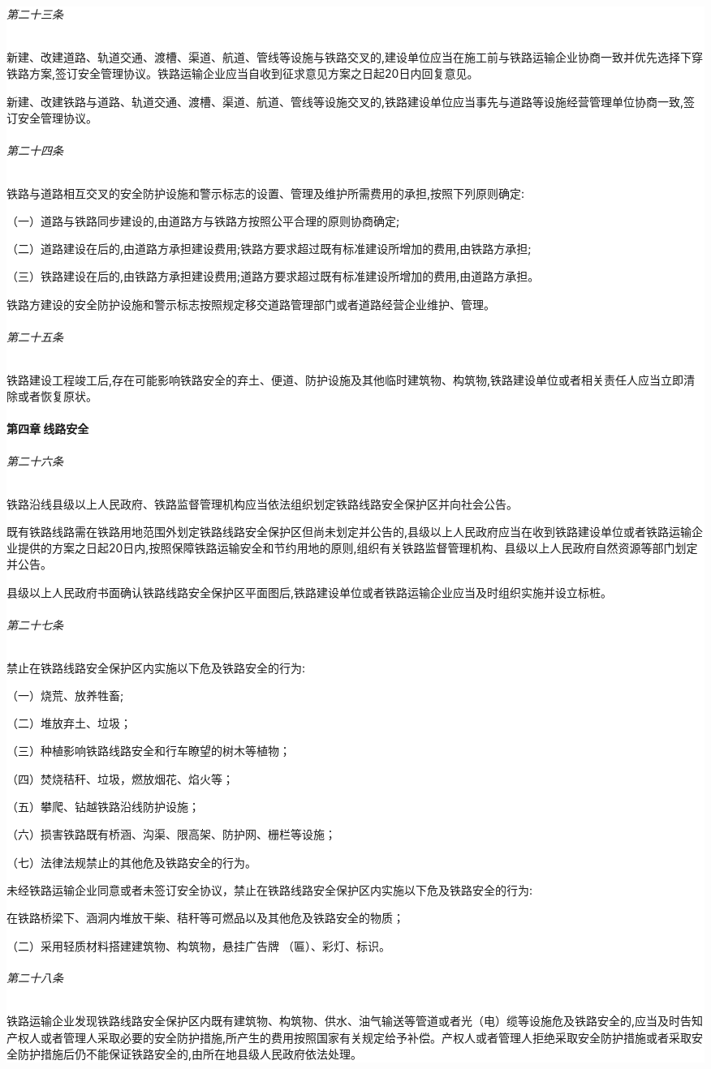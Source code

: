 ###### 第二十三条

新建、改建道路、轨道交通、渡槽、渠道、航道、管线等设施与铁路交叉的,建设单位应当在施工前与铁路运输企业协商一致并优先选择下穿铁路方案,签订安全管理协议。铁路运输企业应当自收到征求意见方案之日起20日内回复意见。

新建、改建铁路与道路、轨道交通、渡槽、渠道、航道、管线等设施交叉的,铁路建设单位应当事先与道路等设施经营管理单位协商一致,签订安全管理协议。

###### 第二十四条

铁路与道路相互交叉的安全防护设施和警示标志的设置、管理及维护所需费用的承担,按照下列原则确定:

（一）道路与铁路同步建设的,由道路方与铁路方按照公平合理的原则协商确定;

（二）道路建设在后的,由道路方承担建设费用;铁路方要求超过既有标准建设所增加的费用,由铁路方承担;

（三）铁路建设在后的,由铁路方承担建设费用;道路方要求超过既有标准建设所增加的费用,由道路方承担。

铁路方建设的安全防护设施和警示标志按照规定移交道路管理部门或者道路经营企业维护、管理。

###### 第二十五条

铁路建设工程竣工后,存在可能影响铁路安全的弃土、便道、防护设施及其他临时建筑物、构筑物,铁路建设单位或者相关责任人应当立即清除或者恢复原状。

#### 第四章 线路安全

###### 第二十六条

铁路沿线县级以上人民政府、铁路监督管理机构应当依法组织划定铁路线路安全保护区并向社会公告。

既有铁路线路需在铁路用地范围外划定铁路线路安全保护区但尚未划定并公告的,县级以上人民政府应当在收到铁路建设单位或者铁路运输企业提供的方案之日起20日内,按照保障铁路运输安全和节约用地的原则,组织有关铁路监督管理机构、县级以上人民政府自然资源等部门划定并公告。

县级以上人民政府书面确认铁路线路安全保护区平面图后,铁路建设单位或者铁路运输企业应当及时组织实施并设立标桩。

###### 第二十七条

禁止在铁路线路安全保护区内实施以下危及铁路安全的行为:

（一）烧荒、放养牲畜;

（二）堆放弃土、垃圾；

（三）种植影响铁路线路安全和行车瞭望的树木等植物；

（四）焚烧秸秆、垃圾，燃放烟花、焰火等；

（五）攀爬、钻越铁路沿线防护设施；

（六）损害铁路既有桥涵、沟渠、限高架、防护网、栅栏等设施；

（七）法律法规禁止的其他危及铁路安全的行为。

未经铁路运输企业同意或者未签订安全协议，禁止在铁路线路安全保护区内实施以下危及铁路安全的行为:

在铁路桥梁下、涵洞内堆放干柴、秸秆等可燃品以及其他危及铁路安全的物质；

（二）采用轻质材料搭建建筑物、构筑物，悬挂广告牌 （匾）、彩灯、标识。

###### 第二十八条

铁路运输企业发现铁路线路安全保护区内既有建筑物、构筑物、供水、油气输送等管道或者光（电）缆等设施危及铁路安全的,应当及时告知产权人或者管理人采取必要的安全防护措施,所产生的费用按照国家有关规定给予补偿。产权人或者管理人拒绝采取安全防护措施或者采取安全防护措施后仍不能保证铁路安全的,由所在地县级人民政府依法处理。
